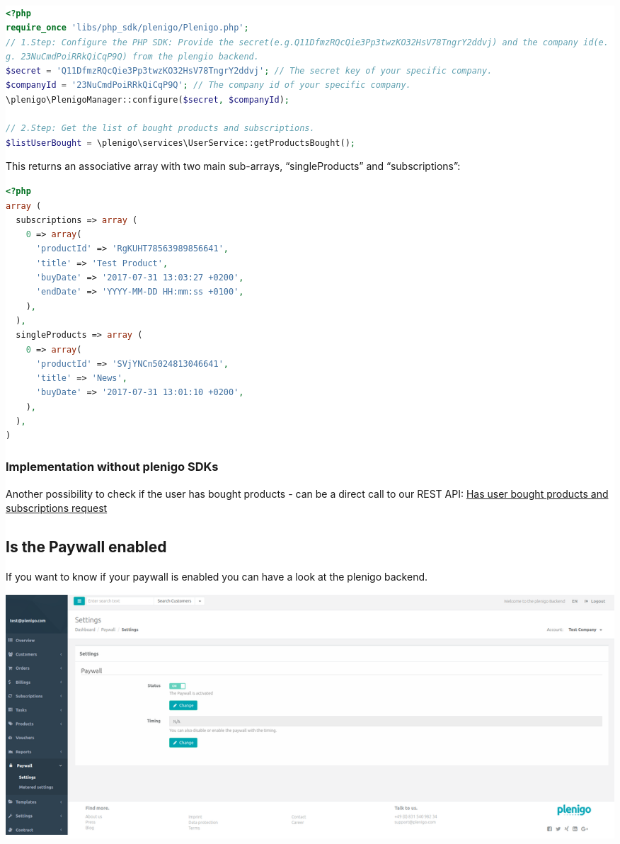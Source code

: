 ```php
<?php
require_once 'libs/php_sdk/plenigo/Plenigo.php';
// 1.Step: Configure the PHP SDK: Provide the secret(e.g.Q11DfmzRQcQie3Pp3twzKO32HsV78TngrY2ddvj) and the company id(e.g. 23NuCmdPoiRRkQiCqP9Q) from the plengio backend.
$secret = 'Q11DfmzRQcQie3Pp3twzKO32HsV78TngrY2ddvj'; // The secret key of your specific company.
$companyId = '23NuCmdPoiRRkQiCqP9Q'; // The company id of your specific company.
\plenigo\PlenigoManager::configure($secret, $companyId);

// 2.Step: Get the list of bought products and subscriptions.
$listUserBought = \plenigo\services\UserService::getProductsBought();
```
This returns an associative array with two main sub-arrays, “singleProducts” and “subscriptions”:

```php
<?php
array (
  subscriptions => array (
    0 => array(
      'productId' => 'RgKUHT78563989856641',
      'title' => 'Test Product',
      'buyDate' => '2017-07-31 13:03:27 +0200',
      'endDate' => 'YYYY-MM-DD HH:mm:ss +0100',
    ),
  ),
  singleProducts => array (
    0 => array(
      'productId' => 'SVjYNCn5024813046641',
      'title' => 'News',
      'buyDate' => '2017-07-31 13:01:10 +0200',
    ),
  ),
)
```

###  Implementation without plenigo SDKs

Another possibility to check if the user has bought products - can be a direct call to our REST API:
[Has user bought products and subscriptions request](https://api.plenigo.com/#!/user/hasBoughtProduct)

##  Is the Paywall enabled 

If you want to know if your paywall is enabled you can have a look at the plenigo backend.

![Enable paywall](/assets/images/ci/paywall.png)
